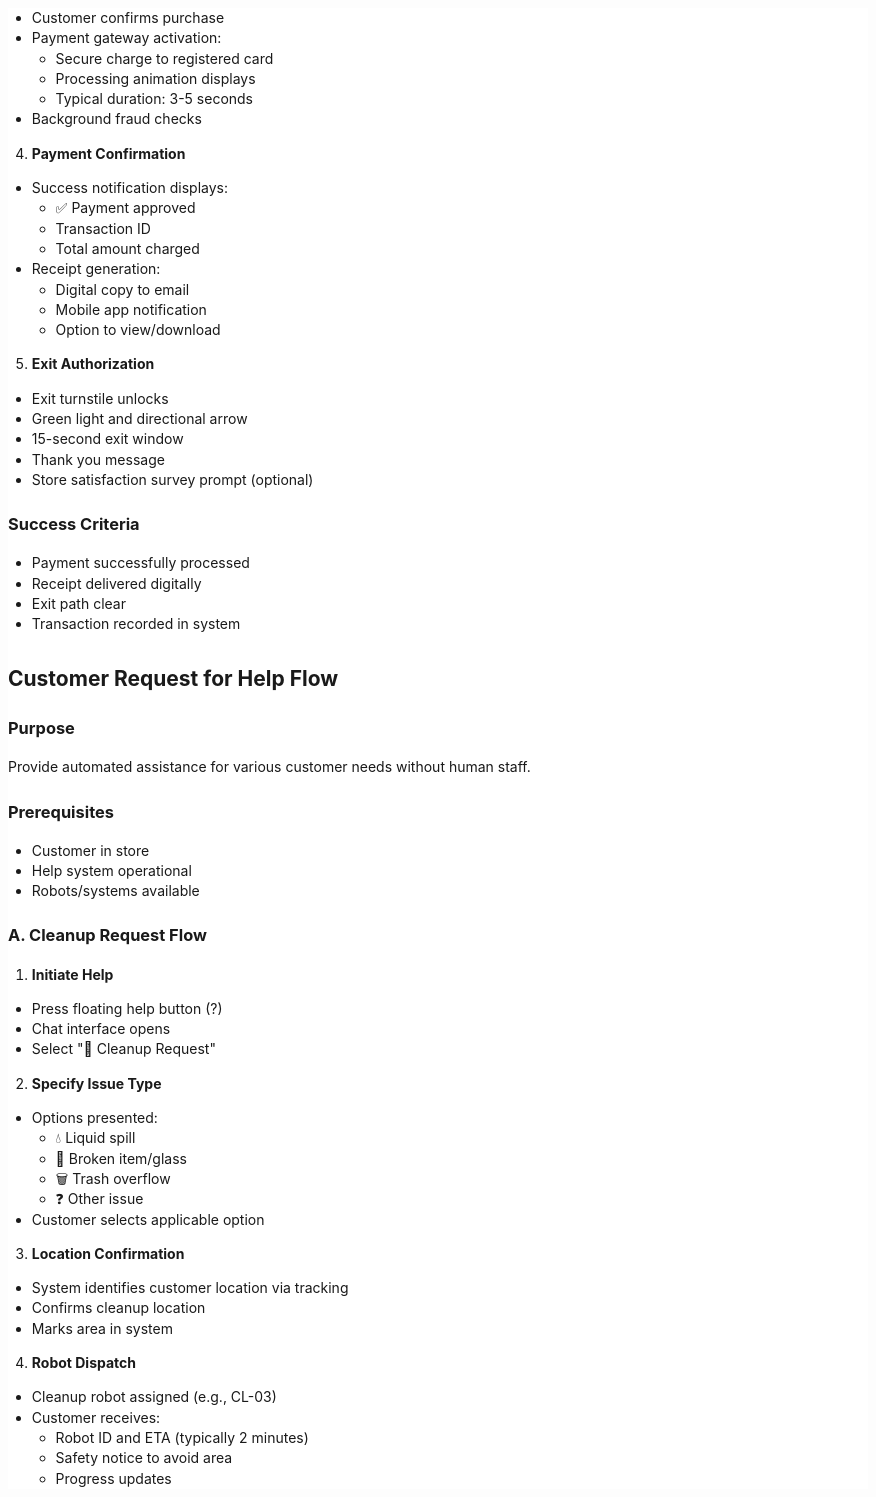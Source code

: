  - Customer confirms purchase
  - Payment gateway activation:
    - Secure charge to registered card
    - Processing animation displays
    - Typical duration: 3-5 seconds
  - Background fraud checks
4. **Payment Confirmation**
  - Success notification displays:
    - ✅ Payment approved
    - Transaction ID
    - Total amount charged
  - Receipt generation:
    - Digital copy to email
    - Mobile app notification
    - Option to view/download
5. **Exit Authorization**
  - Exit turnstile unlocks
  - Green light and directional arrow
  - 15-second exit window
  - Thank you message
  - Store satisfaction survey prompt (optional)

### Success Criteria

- Payment successfully processed
- Receipt delivered digitally
- Exit path clear
- Transaction recorded in system

## Customer Request for Help Flow

### Purpose

Provide automated assistance for various customer needs without human staff.

### Prerequisites

- Customer in store
- Help system operational
- Robots/systems available

### A. Cleanup Request Flow

1. **Initiate Help**
  - Press floating help button (?)
  - Chat interface opens
  - Select "🧹 Cleanup Request"
2. **Specify Issue Type**
  - Options presented:
    - 💧 Liquid spill
    - 🚫 Broken item/glass
    - 🗑️ Trash overflow
    - ❓ Other issue
  - Customer selects applicable option
3. **Location Confirmation**
  - System identifies customer location via tracking
  - Confirms cleanup location
  - Marks area in system
4. **Robot Dispatch**
  - Cleanup robot assigned (e.g., CL-03)
  - Customer receives:
    - Robot ID and ETA (typically 2 minutes)
    - Safety notice to avoid area
    - Progress updates